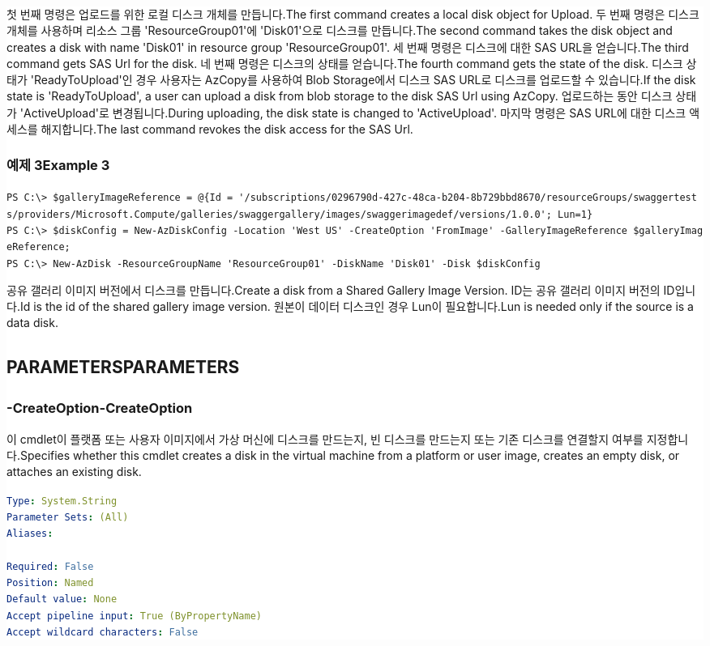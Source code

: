 <span data-ttu-id="1f7c3-114">첫 번째 명령은 업로드를 위한 로컬 디스크 개체를 만듭니다.</span><span class="sxs-lookup"><span data-stu-id="1f7c3-114">The first command creates a local disk object for Upload.</span></span>
<span data-ttu-id="1f7c3-115">두 번째 명령은 디스크 개체를 사용하며 리소스 그룹 'ResourceGroup01'에 'Disk01'으로 디스크를 만듭니다.</span><span class="sxs-lookup"><span data-stu-id="1f7c3-115">The second command takes the disk object and creates a disk with name 'Disk01' in resource group 'ResourceGroup01'.</span></span>
<span data-ttu-id="1f7c3-116">세 번째 명령은 디스크에 대한 SAS URL을 얻습니다.</span><span class="sxs-lookup"><span data-stu-id="1f7c3-116">The third command gets SAS Url for the disk.</span></span>
<span data-ttu-id="1f7c3-117">네 번째 명령은 디스크의 상태를 얻습니다.</span><span class="sxs-lookup"><span data-stu-id="1f7c3-117">The fourth command gets the state of the disk.</span></span>
<span data-ttu-id="1f7c3-118">디스크 상태가 'ReadyToUpload'인 경우 사용자는 AzCopy를 사용하여 Blob Storage에서 디스크 SAS URL로 디스크를 업로드할 수 있습니다.</span><span class="sxs-lookup"><span data-stu-id="1f7c3-118">If the disk state is 'ReadyToUpload', a user can upload a disk from blob storage to the disk SAS Url using AzCopy.</span></span>
<span data-ttu-id="1f7c3-119">업로드하는 동안 디스크 상태가 'ActiveUpload'로 변경됩니다.</span><span class="sxs-lookup"><span data-stu-id="1f7c3-119">During uploading, the disk state is changed to 'ActiveUpload'.</span></span>
<span data-ttu-id="1f7c3-120">마지막 명령은 SAS URL에 대한 디스크 액세스를 해지합니다.</span><span class="sxs-lookup"><span data-stu-id="1f7c3-120">The last command revokes the disk access for the SAS Url.</span></span>

### <span data-ttu-id="1f7c3-121">예제 3</span><span class="sxs-lookup"><span data-stu-id="1f7c3-121">Example 3</span></span>
```
PS C:\> $galleryImageReference = @{Id = '/subscriptions/0296790d-427c-48ca-b204-8b729bbd8670/resourceGroups/swaggertests/providers/Microsoft.Compute/galleries/swaggergallery/images/swaggerimagedef/versions/1.0.0'; Lun=1}
PS C:\> $diskConfig = New-AzDiskConfig -Location 'West US' -CreateOption 'FromImage' -GalleryImageReference $galleryImageReference;
PS C:\> New-AzDisk -ResourceGroupName 'ResourceGroup01' -DiskName 'Disk01' -Disk $diskConfig
```

<span data-ttu-id="1f7c3-122">공유 갤러리 이미지 버전에서 디스크를 만듭니다.</span><span class="sxs-lookup"><span data-stu-id="1f7c3-122">Create a disk from a Shared Gallery Image Version.</span></span>  <span data-ttu-id="1f7c3-123">ID는 공유 갤러리 이미지 버전의 ID입니다.</span><span class="sxs-lookup"><span data-stu-id="1f7c3-123">Id is the id of the shared gallery image version.</span></span> <span data-ttu-id="1f7c3-124">원본이 데이터 디스크인 경우 Lun이 필요합니다.</span><span class="sxs-lookup"><span data-stu-id="1f7c3-124">Lun is needed only if the source is a data disk.</span></span>

## <span data-ttu-id="1f7c3-125">PARAMETERS</span><span class="sxs-lookup"><span data-stu-id="1f7c3-125">PARAMETERS</span></span>

### <span data-ttu-id="1f7c3-126">-CreateOption</span><span class="sxs-lookup"><span data-stu-id="1f7c3-126">-CreateOption</span></span>
<span data-ttu-id="1f7c3-127">이 cmdlet이 플랫폼 또는 사용자 이미지에서 가상 머신에 디스크를 만드는지, 빈 디스크를 만드는지 또는 기존 디스크를 연결할지 여부를 지정합니다.</span><span class="sxs-lookup"><span data-stu-id="1f7c3-127">Specifies whether this cmdlet creates a disk in the virtual machine from a platform or user image, creates an empty disk, or attaches an existing disk.</span></span>

```yaml
Type: System.String
Parameter Sets: (All)
Aliases:

Required: False
Position: Named
Default value: None
Accept pipeline input: True (ByPropertyName)
Accept wildcard characters: False
```
